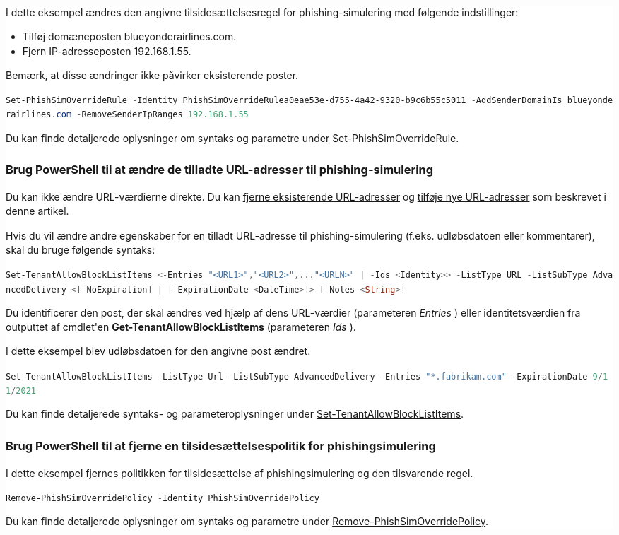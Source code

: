 I dette eksempel ændres den angivne tilsidesættelsesregel for phishing-simulering med følgende indstillinger:

- Tilføj domæneposten blueyonderairlines.com.
- Fjern IP-adresseposten 192.168.1.55.

Bemærk, at disse ændringer ikke påvirker eksisterende poster.

```powershell
Set-PhishSimOverrideRule -Identity PhishSimOverrideRulea0eae53e-d755-4a42-9320-b9c6b55c5011 -AddSenderDomainIs blueyonderairlines.com -RemoveSenderIpRanges 192.168.1.55
```

Du kan finde detaljerede oplysninger om syntaks og parametre under [Set-PhishSimOverrideRule](/powershell/module/exchange/set-phishsimoverriderule).

### <a name="use-powershell-to-modify-the-allowed-phishing-simulation-url-entries"></a>Brug PowerShell til at ændre de tilladte URL-adresser til phishing-simulering

Du kan ikke ændre URL-værdierne direkte. Du kan [fjerne eksisterende URL-adresser](#use-powershell-to-remove-the-allowed-phishing-simulation-url-entries) og [tilføje nye URL-adresser](#step-3-optional-use-powershell-to-identify-the-phishing-simulation-urls-to-allow) som beskrevet i denne artikel.

Hvis du vil ændre andre egenskaber for en tilladt URL-adresse til phishing-simulering (f.eks. udløbsdatoen eller kommentarer), skal du bruge følgende syntaks:

```powershell
Set-TenantAllowBlockListItems <-Entries "<URL1>","<URL2>",..."<URLN>" | -Ids <Identity>> -ListType URL -ListSubType AdvancedDelivery <[-NoExpiration] | [-ExpirationDate <DateTime>]> [-Notes <String>]
```

Du identificerer den post, der skal ændres ved hjælp af dens URL-værdier (parameteren _Entries_ ) eller identitetsværdien fra outputtet af cmdlet'en **Get-TenantAllowBlockListItems** (parameteren _Ids_ ).

I dette eksempel blev udløbsdatoen for den angivne post ændret.

```powershell
Set-TenantAllowBlockListItems -ListType Url -ListSubType AdvancedDelivery -Entries "*.fabrikam.com" -ExpirationDate 9/11/2021
```

Du kan finde detaljerede syntaks- og parameteroplysninger under [Set-TenantAllowBlockListItems](/powershell/module/exchange/set-tenantallowblocklistitems).

### <a name="use-powershell-to-remove-a-phishing-simulation-override-policy"></a>Brug PowerShell til at fjerne en tilsidesættelsespolitik for phishingsimulering

I dette eksempel fjernes politikken for tilsidesættelse af phishingsimulering og den tilsvarende regel.

```powershell
Remove-PhishSimOverridePolicy -Identity PhishSimOverridePolicy
```

Du kan finde detaljerede oplysninger om syntaks og parametre under [Remove-PhishSimOverridePolicy](/powershell/module/exchange/remove-phishsimoverridepolicy).
